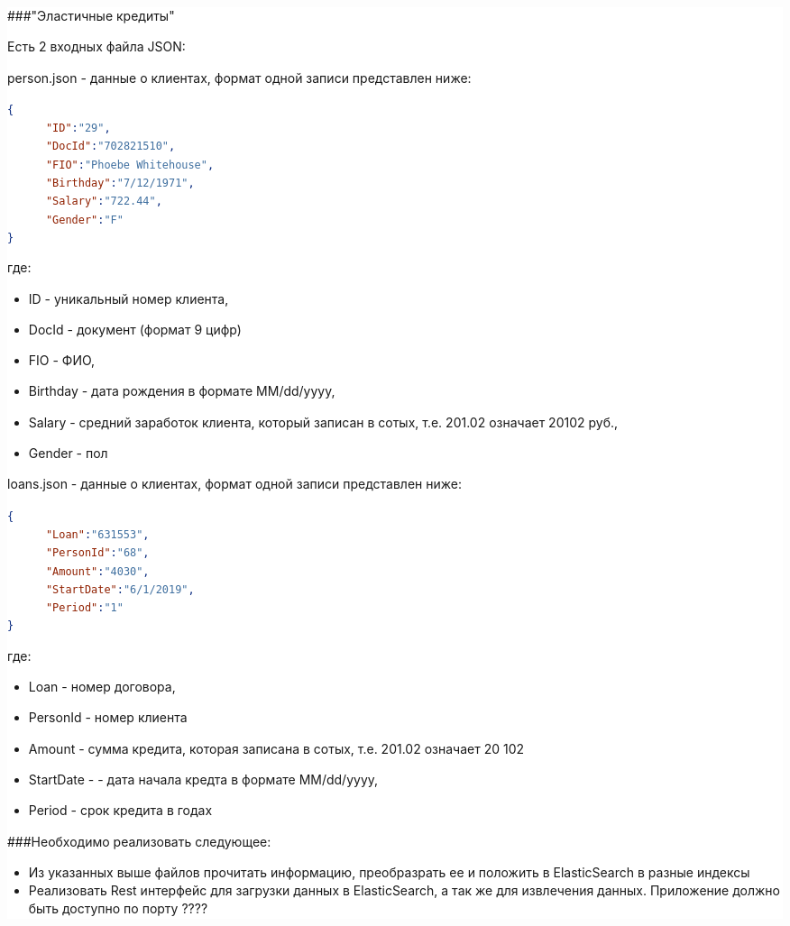 ###"Эластичные кредиты"

Есть 2 входных файла JSON:

person.json - данные о клиентах, формат одной записи представлен ниже:

```json
{
      "ID":"29",
      "DocId":"702821510",
      "FIO":"Phoebe Whitehouse",
      "Birthday":"7/12/1971",
      "Salary":"722.44",
      "Gender":"F"
}
```

где:

- ID - уникальный номер клиента,

- DocId - документ (формат 9 цифр)

- FIO - ФИО,

- Birthday - дата рождения в формате MM/dd/yyyy,

- Salary - средний заработок клиента, который записан в сотых, т.е. 201.02 означает 20102 руб.,

- Gender - пол

loans.json - данные о клиентах, формат одной записи представлен ниже:

```json
{
      "Loan":"631553",
      "PersonId":"68",
      "Amount":"4030",
      "StartDate":"6/1/2019",
      "Period":"1"
}
```

где:

- Loan - номер договора,

- PersonId  - номер клиента

- Amount  - сумма кредита, которая записана в сотых, т.е. 201.02 означает 20 102

- StartDate - - дата начала кредта в формате MM/dd/yyyy,

- Period  - срок кредита в годах

###Необходимо реализовать следующее:
- Из указанных выше файлов прочитать информацию, преобразрать ее и положить в ElasticSearch в разные индексы
- Реализовать Rest интерфейс для загрузки данных в ElasticSearch, а так же для извлечения данных. Приложение должно быть доступно по порту ????
